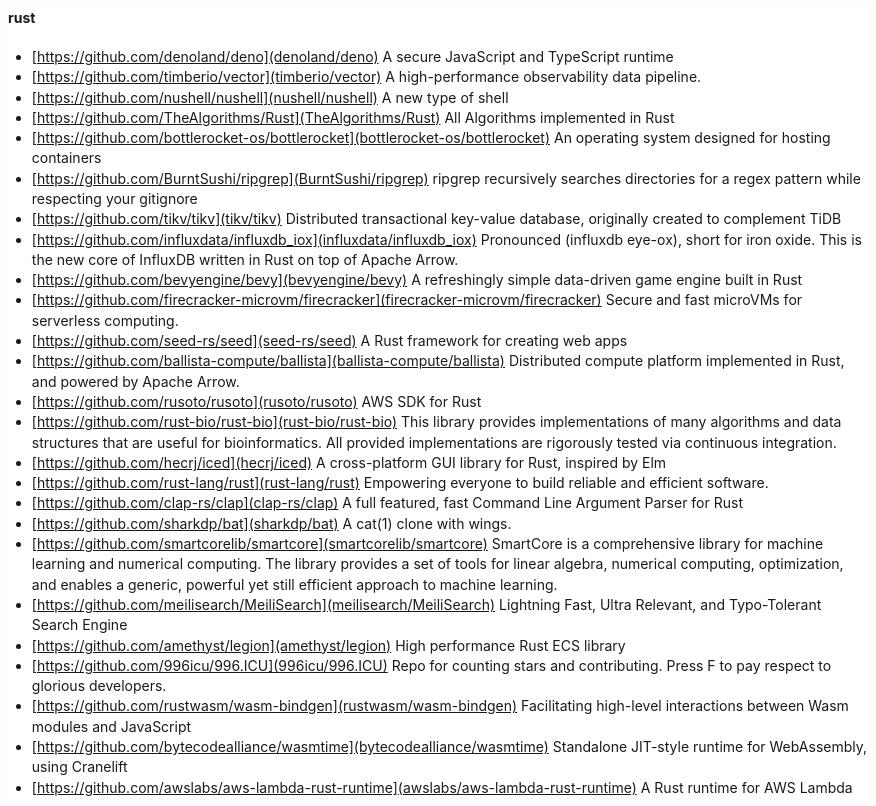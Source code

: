 #### rust
* [https://github.com/denoland/deno](denoland/deno) A secure JavaScript and TypeScript runtime
* [https://github.com/timberio/vector](timberio/vector) A high-performance observability data pipeline.
* [https://github.com/nushell/nushell](nushell/nushell) A new type of shell
* [https://github.com/TheAlgorithms/Rust](TheAlgorithms/Rust) All Algorithms implemented in Rust
* [https://github.com/bottlerocket-os/bottlerocket](bottlerocket-os/bottlerocket) An operating system designed for hosting containers
* [https://github.com/BurntSushi/ripgrep](BurntSushi/ripgrep) ripgrep recursively searches directories for a regex pattern while respecting your gitignore
* [https://github.com/tikv/tikv](tikv/tikv) Distributed transactional key-value database, originally created to complement TiDB
* [https://github.com/influxdata/influxdb_iox](influxdata/influxdb_iox) Pronounced (influxdb eye-ox), short for iron oxide. This is the new core of InfluxDB written in Rust on top of Apache Arrow.
* [https://github.com/bevyengine/bevy](bevyengine/bevy) A refreshingly simple data-driven game engine built in Rust
* [https://github.com/firecracker-microvm/firecracker](firecracker-microvm/firecracker) Secure and fast microVMs for serverless computing.
* [https://github.com/seed-rs/seed](seed-rs/seed) A Rust framework for creating web apps
* [https://github.com/ballista-compute/ballista](ballista-compute/ballista) Distributed compute platform implemented in Rust, and powered by Apache Arrow.
* [https://github.com/rusoto/rusoto](rusoto/rusoto) AWS SDK for Rust
* [https://github.com/rust-bio/rust-bio](rust-bio/rust-bio) This library provides implementations of many algorithms and data structures that are useful for bioinformatics. All provided implementations are rigorously tested via continuous integration.
* [https://github.com/hecrj/iced](hecrj/iced) A cross-platform GUI library for Rust, inspired by Elm
* [https://github.com/rust-lang/rust](rust-lang/rust) Empowering everyone to build reliable and efficient software.
* [https://github.com/clap-rs/clap](clap-rs/clap) A full featured, fast Command Line Argument Parser for Rust
* [https://github.com/sharkdp/bat](sharkdp/bat) A cat(1) clone with wings.
* [https://github.com/smartcorelib/smartcore](smartcorelib/smartcore) SmartCore is a comprehensive library for machine learning and numerical computing. The library provides a set of tools for linear algebra, numerical computing, optimization, and enables a generic, powerful yet still efficient approach to machine learning.
* [https://github.com/meilisearch/MeiliSearch](meilisearch/MeiliSearch) Lightning Fast, Ultra Relevant, and Typo-Tolerant Search Engine
* [https://github.com/amethyst/legion](amethyst/legion) High performance Rust ECS library
* [https://github.com/996icu/996.ICU](996icu/996.ICU) Repo for counting stars and contributing. Press F to pay respect to glorious developers.
* [https://github.com/rustwasm/wasm-bindgen](rustwasm/wasm-bindgen) Facilitating high-level interactions between Wasm modules and JavaScript
* [https://github.com/bytecodealliance/wasmtime](bytecodealliance/wasmtime) Standalone JIT-style runtime for WebAssembly, using Cranelift
* [https://github.com/awslabs/aws-lambda-rust-runtime](awslabs/aws-lambda-rust-runtime) A Rust runtime for AWS Lambda
